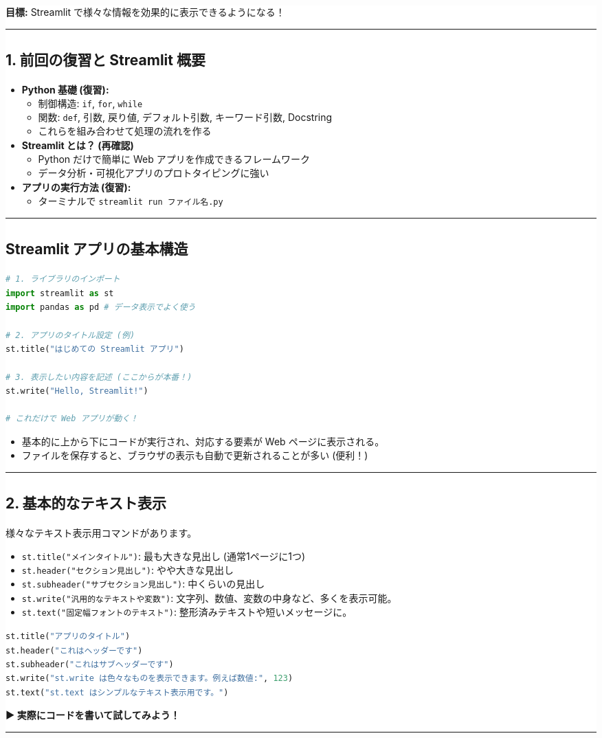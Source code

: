 **目標:** Streamlit で様々な情報を効果的に表示できるようになる！

---

## 1. 前回の復習と Streamlit 概要

- **Python 基礎 (復習):**
    - 制御構造: `if`, `for`, `while`
    - 関数: `def`, 引数, 戻り値, デフォルト引数, キーワード引数, Docstring
    - これらを組み合わせて処理の流れを作る
- **Streamlit とは？ (再確認)**
    - Python だけで簡単に Web アプリを作成できるフレームワーク
    - データ分析・可視化アプリのプロトタイピングに強い
- **アプリの実行方法 (復習):**
    - ターミナルで `streamlit run ファイル名.py`

---

## Streamlit アプリの基本構造

```python
# 1. ライブラリのインポート
import streamlit as st
import pandas as pd # データ表示でよく使う

# 2. アプリのタイトル設定 (例)
st.title("はじめての Streamlit アプリ")

# 3. 表示したい内容を記述 (ここからが本番！)
st.write("Hello, Streamlit!")

# これだけで Web アプリが動く！
```
- 基本的に上から下にコードが実行され、対応する要素が Web ページに表示される。
- ファイルを保存すると、ブラウザの表示も自動で更新されることが多い (便利！)

---

## 2. 基本的なテキスト表示

様々なテキスト表示用コマンドがあります。

- `st.title("メインタイトル")`: 最も大きな見出し (通常1ページに1つ)
- `st.header("セクション見出し")`: やや大きな見出し
- `st.subheader("サブセクション見出し")`: 中くらいの見出し
- `st.write("汎用的なテキストや変数")`: 文字列、数値、変数の中身など、多くを表示可能。
- `st.text("固定幅フォントのテキスト")`: 整形済みテキストや短いメッセージに。

```python
st.title("アプリのタイトル")
st.header("これはヘッダーです")
st.subheader("これはサブヘッダーです")
st.write("st.write は色々なものを表示できます。例えば数値:", 123)
st.text("st.text はシンプルなテキスト表示用です。")
```
**▶ 実際にコードを書いて試してみよう！**

---